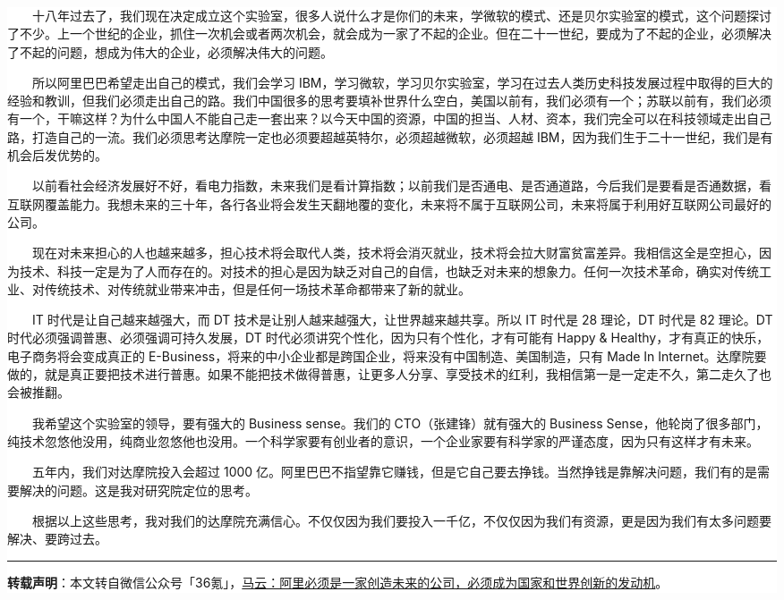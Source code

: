 　　十八年过去了，我们现在决定成立这个实验室，很多人说什么才是你们的未来，学微软的模式、还是贝尔实验室的模式，这个问题探讨了不少。上一个世纪的企业，抓住一次机会或者两次机会，就会成为一家了不起的企业。但在二十一世纪，要成为了不起的企业，必须解决了不起的问题，想成为伟大的企业，必须解决伟大的问题。

　　所以阿里巴巴希望走出自己的模式，我们会学习 IBM，学习微软，学习贝尔实验室，学习在过去人类历史科技发展过程中取得的巨大的经验和教训，但我们必须走出自己的路。我们中国很多的思考要填补世界什么空白，美国以前有，我们必须有一个；苏联以前有，我们必须有一个，干嘛这样？为什么中国人不能自己走一套出来？以今天中国的资源，中国的担当、人材、资本，我们完全可以在科技领域走出自己路，打造自己的一流。我们必须思考达摩院一定也必须要超越英特尔，必须超越微软，必须超越 IBM，因为我们生于二十一世纪，我们是有机会后发优势的。

　　以前看社会经济发展好不好，看电力指数，未来我们是看计算指数；以前我们是否通电、是否通道路，今后我们是要看是否通数据，看互联网覆盖能力。我想未来的三十年，各行各业将会发生天翻地覆的变化，未来将不属于互联网公司，未来将属于利用好互联网公司最好的公司。

　　现在对未来担心的人也越来越多，担心技术将会取代人类，技术将会消灭就业，技术将会拉大财富贫富差异。我相信这全是空担心，因为技术、科技一定是为了人而存在的。对技术的担心是因为缺乏对自己的自信，也缺乏对未来的想象力。任何一次技术革命，确实对传统工业、对传统技术、对传统就业带来冲击，但是任何一场技术革命都带来了新的就业。

　　IT 时代是让自己越来越强大，而 DT 技术是让别人越来越强大，让世界越来越共享。所以 IT 时代是 28 理论，DT 时代是 82 理论。DT 时代必须强调普惠、必须强调可持久发展，DT 时代必须讲究个性化，因为只有个性化，才有可能有 Happy & Healthy，才有真正的快乐，电子商务将会变成真正的 E-Business，将来的中小企业都是跨国企业，将来没有中国制造、美国制造，只有 Made In Internet。达摩院要做的，就是真正要把技术进行普惠。如果不能把技术做得普惠，让更多人分享、享受技术的红利，我相信第一是一定走不久，第二走久了也会被推翻。

　　我希望这个实验室的领导，要有强大的 Business sense。我们的 CTO（张建锋）就有强大的 Business Sense，他轮岗了很多部门，纯技术忽悠他没用，纯商业忽悠他也没用。一个科学家要有创业者的意识，一个企业家要有科学家的严谨态度，因为只有这样才有未来。

　　五年内，我们对达摩院投入会超过 1000 亿。阿里巴巴不指望靠它赚钱，但是它自己要去挣钱。当然挣钱是靠解决问题，我们有的是需要解决的问题。这是我对研究院定位的思考。

　　根据以上这些思考，我对我们的达摩院充满信心。不仅仅因为我们要投入一千亿，不仅仅因为我们有资源，更是因为我们有太多问题要解决、要跨过去。


----------


**转载声明**：本文转自微信公众号「36氪」，[马云：阿里必须是一家创造未来的公司，必须成为国家和世界创新的发动机](https://mp.weixin.qq.com/s/P-1md0UDICh5KeAHRWYHqQ)。

